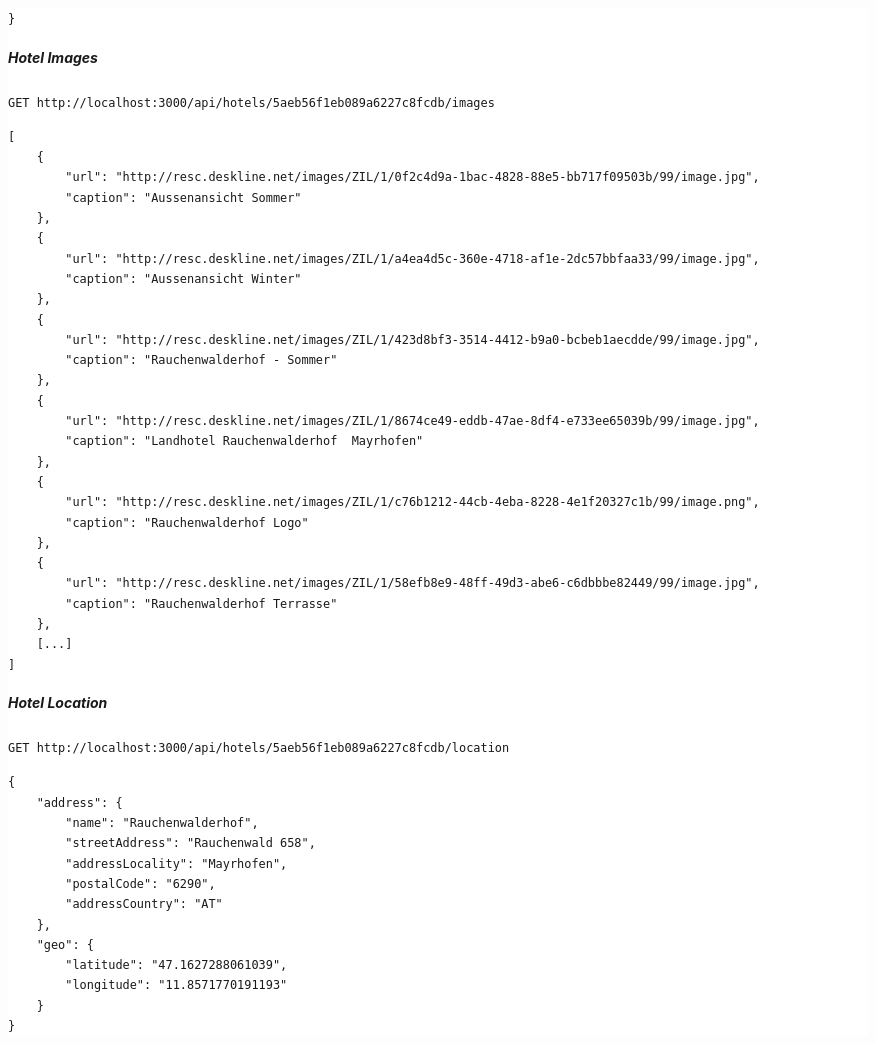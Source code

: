 ```
}
```

##### Hotel Images
```
GET http://localhost:3000/api/hotels/5aeb56f1eb089a6227c8fcdb/images
```

```
[
    {
        "url": "http://resc.deskline.net/images/ZIL/1/0f2c4d9a-1bac-4828-88e5-bb717f09503b/99/image.jpg",
        "caption": "Aussenansicht Sommer"
    },
    {
        "url": "http://resc.deskline.net/images/ZIL/1/a4ea4d5c-360e-4718-af1e-2dc57bbfaa33/99/image.jpg",
        "caption": "Aussenansicht Winter"
    },
    {
        "url": "http://resc.deskline.net/images/ZIL/1/423d8bf3-3514-4412-b9a0-bcbeb1aecdde/99/image.jpg",
        "caption": "Rauchenwalderhof - Sommer"
    },
    {
        "url": "http://resc.deskline.net/images/ZIL/1/8674ce49-eddb-47ae-8df4-e733ee65039b/99/image.jpg",
        "caption": "Landhotel Rauchenwalderhof  Mayrhofen"
    },
    {
        "url": "http://resc.deskline.net/images/ZIL/1/c76b1212-44cb-4eba-8228-4e1f20327c1b/99/image.png",
        "caption": "Rauchenwalderhof Logo"
    },
    {
        "url": "http://resc.deskline.net/images/ZIL/1/58efb8e9-48ff-49d3-abe6-c6dbbbe82449/99/image.jpg",
        "caption": "Rauchenwalderhof Terrasse"
    },
    [...]
]
```

##### Hotel Location
```
GET http://localhost:3000/api/hotels/5aeb56f1eb089a6227c8fcdb/location
```

```
{
    "address": {
        "name": "Rauchenwalderhof",
        "streetAddress": "Rauchenwald 658",
        "addressLocality": "Mayrhofen",
        "postalCode": "6290",
        "addressCountry": "AT"
    },
    "geo": {
        "latitude": "47.1627288061039",
        "longitude": "11.8571770191193"
    }
}
```
